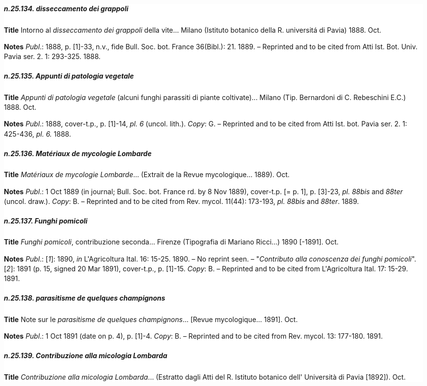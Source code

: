 ##### n.25.134. disseccamento dei grappoli

**Title**
Intorno al *disseccamento dei grappoli* della vite... Milano (Istituto botanico della R. universitá di Pavia) 1888. Oct.

**Notes**
*Publ*.: 1888, p. \[1\]-33, n.v., fide Bull. Soc. bot. France 36(Bibl.): 21. 1889. – Reprinted and to be cited from Atti Ist. Bot. Univ. Pavia ser. 2. 1: 293-325. 1888.

##### n.25.135. Appunti di patologia vegetale

**Title**
*Appunti di patologia vegetale* (alcuni funghi parassiti di piante coltivate)... Milano (Tip. Bernardoni di C. Rebeschini E.C.) 1888. Oct.

**Notes**
*Publ*.: 1888, cover-t.p., p. \[1\]-14, *pl. 6* (uncol. lith.). *Copy*: G. – Reprinted and to be cited from Atti Ist. bot. Pavia ser. 2. 1: 425-436, *pl. 6.* 1888.

##### n.25.136. Matériaux de mycologie Lombarde

**Title**
*Matériaux de mycologie Lombarde*... (Extrait de la Revue mycologique... 1889). Oct.

**Notes**
*Publ*.: 1 Oct 1889 (in journal; Bull. Soc. bot. France rd. by 8 Nov 1889), cover-t.p. \[= p. 1\], p. \[3\]-23, *pl. 88bis* and *88ter* (uncol. draw.). *Copy*: B. – Reprinted and to be cited from Rev. mycol. 11(44): 173-193, *pl. 88bis* and *88ter*. 1889.

##### n.25.137. Funghi pomicoli

**Title**
*Funghi pomicoli*, contribuzione seconda... Firenze (Tipografia di Mariano Ricci...) 1890 \[-1891\]. Oct.

**Notes**
*Publ*.: \[*1*\]: 1890, *in* L'Agricoltura Ital. 16: 15-25. 1890. – No reprint seen. – "*Contributo alla conoscenza dei funghi pomicoli*".
\[*2*\]: 1891 (p. 15, signed 20 Mar 1891), cover-t.p., p. \[1\]-15. *Copy*: B. – Reprinted and to be cited from L'Agricoltura Ital. 17: 15-29. 1891.

##### n.25.138. parasitisme de quelques champignons

**Title**
Note sur le *parasitisme de quelques champignons*... \[Revue mycologique... 1891\]. Oct.

**Notes**
*Publ*.: 1 Oct 1891 (date on p. 4), p. \[1\]-4. *Copy*: B. – Reprinted and to be cited from Rev. mycol. 13: 177-180. 1891.

##### n.25.139. Contribuzione alla micologia Lombarda

**Title**
*Contribuzione alla micologia Lombarda*... (Estratto dagli Atti del R. Istituto botanico dell' Università di Pavia \[1892\]). Oct.
